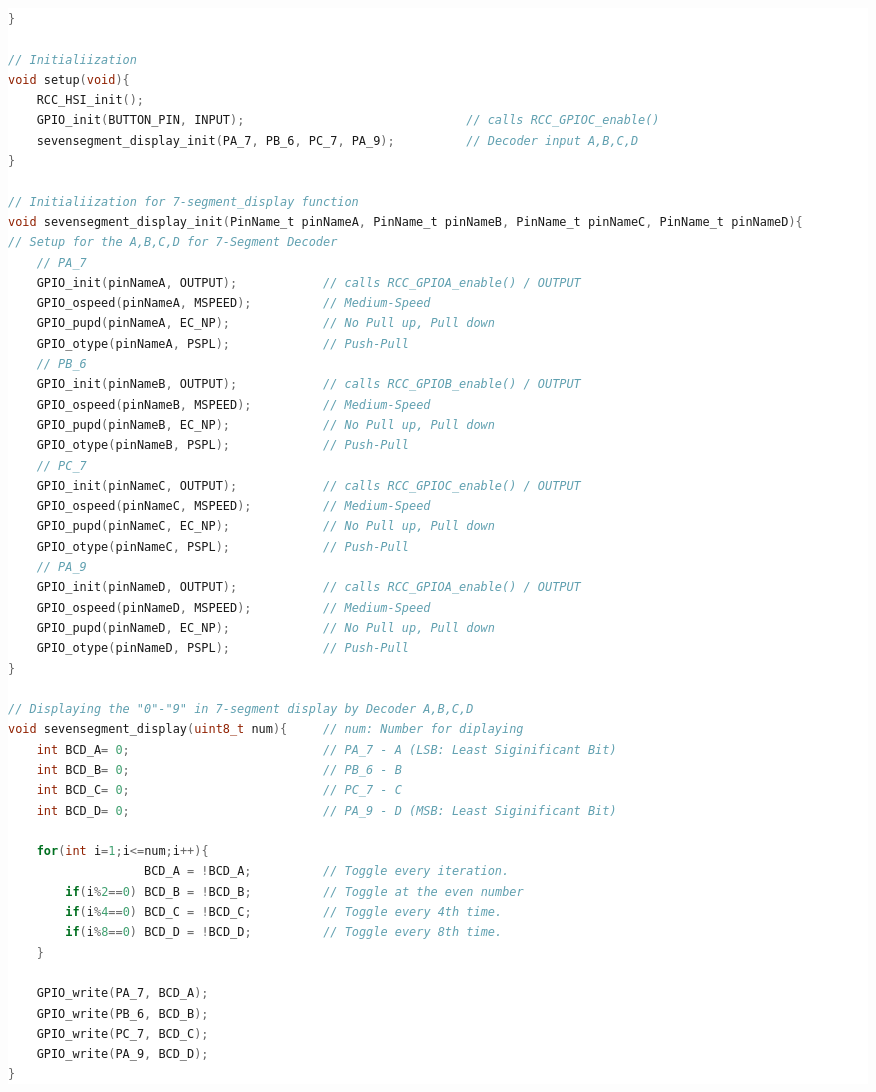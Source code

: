 ```c
}

// Initialiization 
void setup(void){
	RCC_HSI_init();	
	GPIO_init(BUTTON_PIN, INPUT);  								// calls RCC_GPIOC_enable()
	sevensegment_display_init(PA_7, PB_6, PC_7, PA_9);  		// Decoder input A,B,C,D
}

// Initialiization for 7-segment_display function
void sevensegment_display_init(PinName_t pinNameA, PinName_t pinNameB, PinName_t pinNameC, PinName_t pinNameD){									 // Setup for the A,B,C,D for 7-Segment Decoder
	// PA_7
    GPIO_init(pinNameA, OUTPUT);   			// calls RCC_GPIOA_enable() / OUTPUT
	GPIO_ospeed(pinNameA, MSPEED);			// Medium-Speed
	GPIO_pupd(pinNameA, EC_NP);				// No Pull up, Pull down
	GPIO_otype(pinNameA, PSPL);		 		// Push-Pull		
	// PB_6
	GPIO_init(pinNameB, OUTPUT);   			// calls RCC_GPIOB_enable() / OUTPUT
	GPIO_ospeed(pinNameB, MSPEED);			// Medium-Speed
	GPIO_pupd(pinNameB, EC_NP);				// No Pull up, Pull down
	GPIO_otype(pinNameB, PSPL);		 		// Push-Pull	
	// PC_7
	GPIO_init(pinNameC, OUTPUT);   			// calls RCC_GPIOC_enable() / OUTPUT
	GPIO_ospeed(pinNameC, MSPEED);			// Medium-Speed
	GPIO_pupd(pinNameC, EC_NP);				// No Pull up, Pull down
	GPIO_otype(pinNameC, PSPL);		 		// Push-Pull	
	// PA_9
	GPIO_init(pinNameD, OUTPUT);   			// calls RCC_GPIOA_enable() / OUTPUT
	GPIO_ospeed(pinNameD, MSPEED);			// Medium-Speed
	GPIO_pupd(pinNameD, EC_NP);				// No Pull up, Pull down
	GPIO_otype(pinNameD, PSPL);		 		// Push-Pull	
}

// Displaying the "0"-"9" in 7-segment display by Decoder A,B,C,D
void sevensegment_display(uint8_t num){		// num: Number for diplaying
	int BCD_A= 0;							// PA_7 - A (LSB: Least Siginificant Bit)
	int BCD_B= 0;							// PB_6 - B
	int BCD_C= 0;							// PC_7 - C
	int BCD_D= 0;							// PA_9 - D (MSB: Least Siginificant Bit)
		
	for(int i=1;i<=num;i++){
				   BCD_A = !BCD_A;			// Toggle every iteration.
		if(i%2==0) BCD_B = !BCD_B;			// Toggle at the even number
		if(i%4==0) BCD_C = !BCD_C;			// Toggle every 4th time.
		if(i%8==0) BCD_D = !BCD_D;			// Toggle every 8th time.
	}
	
	GPIO_write(PA_7, BCD_A);							
	GPIO_write(PB_6, BCD_B);
	GPIO_write(PC_7, BCD_C);
	GPIO_write(PA_9, BCD_D);
}
```
